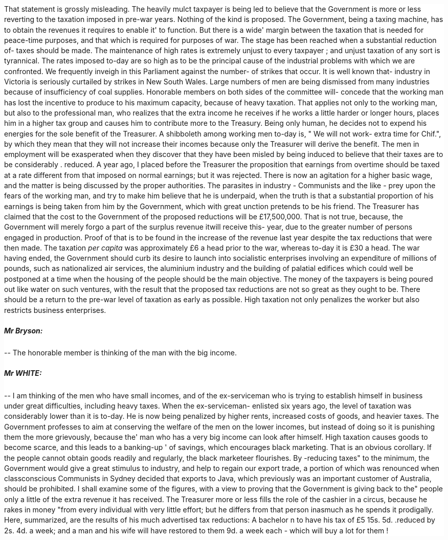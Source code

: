That statement is grossly misleading. The heavily mulct taxpayer is being led to believe that the Government is more or less reverting to the taxation imposed in pre-war years. Nothing of the kind is proposed. The Government, being a taxing machine, has to obtain the revenues it requires to enable it' to function. But there is a wide' margin between the taxation that is needed for peace-time purposes, and that which is required for purposes of war. The stage has been reached when a substantial reduction of- taxes should be made. The maintenance of high rates is extremely unjust to every taxpayer ; and unjust taxation of any sort is tyrannical. The rates imposed to-day are so high as to be the principal cause of the industrial problems with which we are confronted. We frequently inveigh in this Parliament against the number- of strikes that occur. It is well known that- industry in Victoria is seriously curtailed by strikes in New South Wales. Large numbers of men are being dismissed from many industries because of insufficiency of coal supplies. Honorable members on both sides of the committee will- concede that the working man has lost the incentive to produce to his maximum capacity, because of heavy taxation. That applies not only to the working man, but also to the professional man, who realizes that the extra income he receives if he works a little harder or longer hours, places him in a higher tax group and causes him to contribute more to the Treasury. Being only human, he decides not to expend his energies for the sole benefit of the Treasurer. A shibboleth among working men to-day is, " We will not work- extra time for Chif.", by which they mean that they will not increase their incomes because only the Treasurer will derive the benefit.  The men in employment will be exasperated when they discover that they have been misled by being induced to believe that their taxes are to be considerably . reduced. A year ago, I placed before the Treasurer the proposition that earnings from overtime should be taxed at a rate different from that imposed on normal earnings; but it was rejected. There is now an agitation for a higher basic wage, and the matter is being discussed by the proper authorities. The parasites in industry - Communists and the like - prey upon the fears of the working man, and try to make him believe that he is underpaid, when the truth is that a substantial proportion of his earnings is being taken from him by the Government, which with great unction pretends to be his friend. The Treasurer has claimed that the cost to the Government of the proposed reductions will be £17,500,000. That is not true, because, the Government will merely forgo a part of the surplus revenue itwill receive this- year, due to the greater number of persons engaged in production. Proof of that is to be found in the increase of the revenue last year despite the tax reductions that were then made. The taxation  *per capita*  was approximately £6 a head prior to the war, whereas to-day it is £30 a head. The war having ended, the Government should curb its desire to launch into socialistic enterprises involving an expenditure of millions of pounds, such as nationalized air services, the aluminium industry and the building of palatial edifices which could well be postponed at a time when the housing of the people should be the main objective. The money of the taxpayers is being poured out like water on such ventures, with the result that the proposed tax reductions are not so great as they ought to be. There should be a return to the pre-war level of taxation as early as possible. High taxation not only penalizes the worker but also restricts business enterprises. 

##### Mr Bryson:

-- The honorable member is thinking of the man with the big income. 

##### Mr WHITE:

-- I am thinking of the men who have small incomes, and of the ex-serviceman who is trying to establish himself in business under great  difficulties,  including heavy taxes. When the ex-serviceman- enlisted six years ago, the level of taxation was considerably lower than it is to-day. He is now being penalized by higher rents, increased costs of goods, and heavier taxes. The Government professes to aim at conserving the welfare of the men on the lower incomes, but instead of doing so it is punishing them the more grievously, because the' man who has a very big income can look after himself. High taxation causes goods to become scarce, and this leads to a banking-up ' of savings, which encourages black marketing. That is an obvious corollary. If the people cannot obtain goods readily and regularly, the black marketeer flourishes. By -reducing taxes" to the minimum, the  Government  would give a  great stimulus to industry, and help to regain our export trade, a portion of which was renounced when classconscious Communists in Sydney decided that exports to Java, which previously was an important customer of Australia, should be prohibited. I shall examine some of the figures, with a view to proving that the Government is giving back to the" people only a little of the extra revenue it has received. The Treasurer more or less fills the role of the cashier in a circus, because he rakes in money "from every individual with very little effort; but he differs from that person inasmuch as he spends it prodigally. Here, summarized, are the results of his much advertised tax reductions: A bachelor n to have his tax of £5 15s. 5d. .reduced by 2s. 4d. a week; and a man and his wife will have restored to them 9d. a week each - which will buy a lot for them ! 
